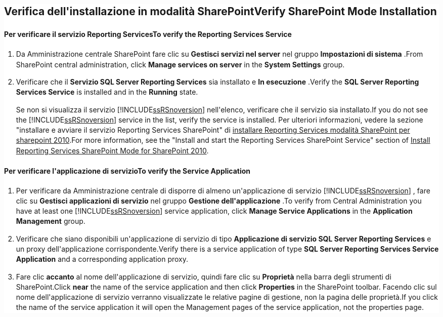 ##  <a name="verify-sharepoint-mode-installation"></a><a name="bkmk_sharepointmode"></a> <span data-ttu-id="5087a-108">Verifica dell'installazione in modalità SharePoint</span><span class="sxs-lookup"><span data-stu-id="5087a-108">Verify SharePoint Mode Installation</span></span>  
  
#### <a name="to-verify-the-reporting-services-service"></a><span data-ttu-id="5087a-109">Per verificare il servizio Reporting Services</span><span class="sxs-lookup"><span data-stu-id="5087a-109">To verify the Reporting Services Service</span></span>  
  
1.  <span data-ttu-id="5087a-110">Da Amministrazione centrale SharePoint fare clic su **Gestisci servizi nel server** nel gruppo **Impostazioni di sistema** .</span><span class="sxs-lookup"><span data-stu-id="5087a-110">From SharePoint central administration, click **Manage services on server** in the **System Settings** group.</span></span>  
  
2.  <span data-ttu-id="5087a-111">Verificare che il **Servizio SQL Server Reporting Services** sia installato e **In esecuzione** .</span><span class="sxs-lookup"><span data-stu-id="5087a-111">Verify the **SQL Server Reporting Services Service** is installed and in the **Running** state.</span></span>  
  
     <span data-ttu-id="5087a-112">Se non si visualizza il servizio [!INCLUDE[ssRSnoversion](../../includes/ssrsnoversion-md.md)] nell'elenco, verificare che il servizio sia installato.</span><span class="sxs-lookup"><span data-stu-id="5087a-112">If you do not see the [!INCLUDE[ssRSnoversion](../../includes/ssrsnoversion-md.md)] service in the list, verify the service is installed.</span></span> <span data-ttu-id="5087a-113">Per ulteriori informazioni, vedere la sezione "installare e avviare il servizio Reporting Services SharePoint" di [installare Reporting Services modalità SharePoint per sharepoint 2010](../../sql-server/install/install-reporting-services-sharepoint-mode-for-sharepoint-2010.md).</span><span class="sxs-lookup"><span data-stu-id="5087a-113">For more information, see the "Install and start the Reporting Services SharePoint Service" section of [Install Reporting Services SharePoint Mode for SharePoint 2010](../../sql-server/install/install-reporting-services-sharepoint-mode-for-sharepoint-2010.md).</span></span>  
  
#### <a name="to-verify-the-service-application"></a><span data-ttu-id="5087a-114">Per verificare l'applicazione di servizio</span><span class="sxs-lookup"><span data-stu-id="5087a-114">To verify the Service Application</span></span>  
  
1.  <span data-ttu-id="5087a-115">Per verificare da Amministrazione centrale di disporre di almeno un'applicazione di servizio [!INCLUDE[ssRSnoversion](../../includes/ssrsnoversion-md.md)] , fare clic su **Gestisci applicazioni di servizio** nel gruppo **Gestione dell'applicazione** .</span><span class="sxs-lookup"><span data-stu-id="5087a-115">To verify from Central Administration you have at least one [!INCLUDE[ssRSnoversion](../../includes/ssrsnoversion-md.md)] service application, click **Manage Service Applications** in the **Application Management** group.</span></span>  
  
2.  <span data-ttu-id="5087a-116">Verificare che siano disponibili un'applicazione di servizio di tipo **Applicazione di servizio SQL Server Reporting Services** e un proxy dell'applicazione corrispondente.</span><span class="sxs-lookup"><span data-stu-id="5087a-116">Verify there is a service application of type **SQL Server Reporting Services Service Application** and a corresponding application proxy.</span></span>  
  
3.  <span data-ttu-id="5087a-117">Fare clic **accanto** al nome dell'applicazione di servizio, quindi fare clic su **Proprietà** nella barra degli strumenti di SharePoint.</span><span class="sxs-lookup"><span data-stu-id="5087a-117">Click **near** the name of the service application and then click **Properties** in the SharePoint toolbar.</span></span>  <span data-ttu-id="5087a-118">Facendo clic sul nome dell'applicazione di servizio verranno visualizzate le relative pagine di gestione, non la pagina delle proprietà.</span><span class="sxs-lookup"><span data-stu-id="5087a-118">If you click the name of the service application it will open the Management pages of the service application, not the properties page.</span></span>  
  